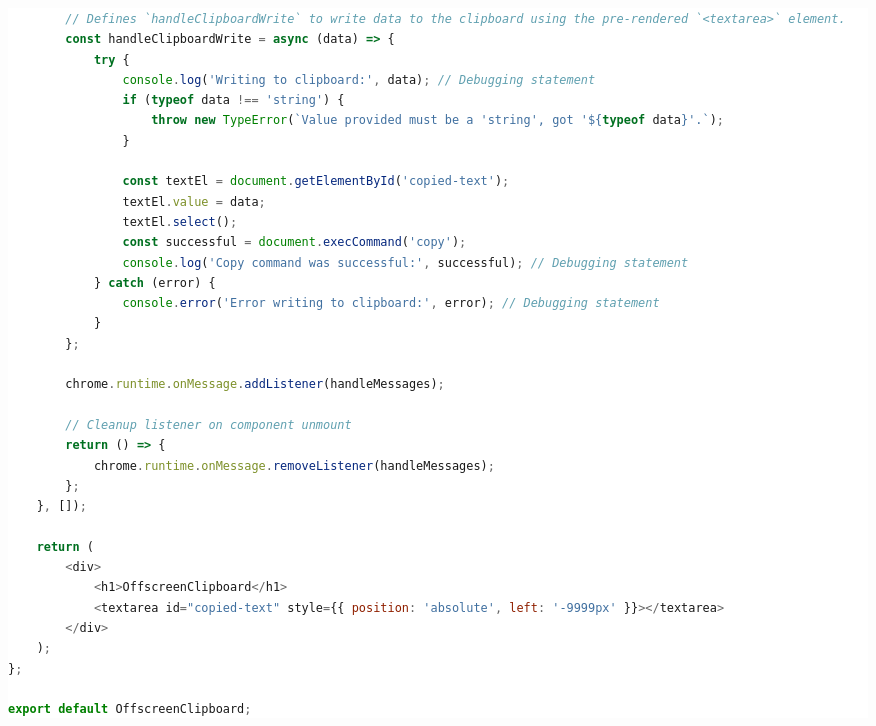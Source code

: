 ```javascript
        // Defines `handleClipboardWrite` to write data to the clipboard using the pre-rendered `<textarea>` element.
        const handleClipboardWrite = async (data) => {
            try {
                console.log('Writing to clipboard:', data); // Debugging statement
                if (typeof data !== 'string') {
                    throw new TypeError(`Value provided must be a 'string', got '${typeof data}'.`);
                }

                const textEl = document.getElementById('copied-text');
                textEl.value = data;
                textEl.select();
                const successful = document.execCommand('copy');
                console.log('Copy command was successful:', successful); // Debugging statement
            } catch (error) {
                console.error('Error writing to clipboard:', error); // Debugging statement
            }
        };

        chrome.runtime.onMessage.addListener(handleMessages);

        // Cleanup listener on component unmount
        return () => {
            chrome.runtime.onMessage.removeListener(handleMessages);
        };
    }, []);

    return (
        <div>
            <h1>OffscreenClipboard</h1>
            <textarea id="copied-text" style={{ position: 'absolute', left: '-9999px' }}></textarea>
        </div>
    );
};

export default OffscreenClipboard;
```